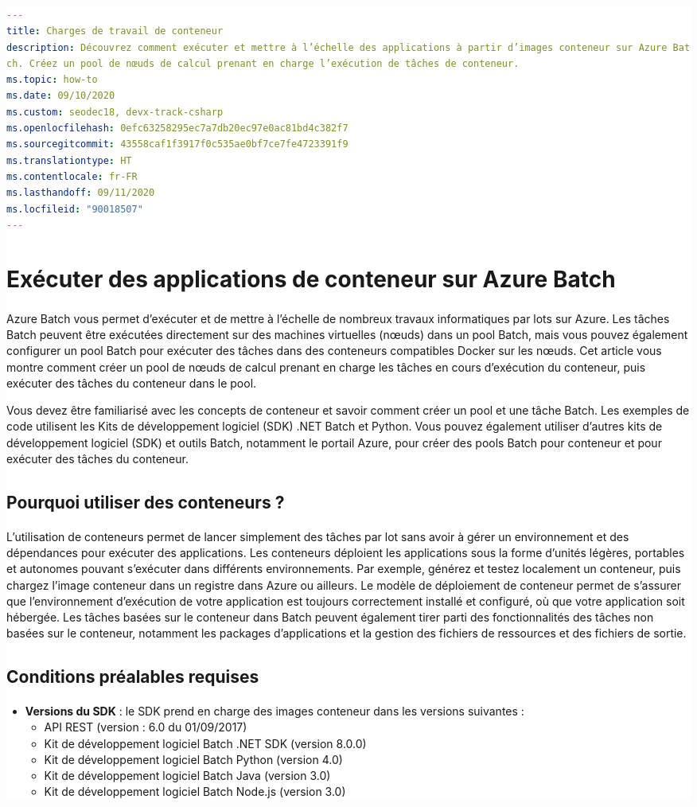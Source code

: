 ```yaml
---
title: Charges de travail de conteneur
description: Découvrez comment exécuter et mettre à l’échelle des applications à partir d’images conteneur sur Azure Batch. Créez un pool de nœuds de calcul prenant en charge l’exécution de tâches de conteneur.
ms.topic: how-to
ms.date: 09/10/2020
ms.custom: seodec18, devx-track-csharp
ms.openlocfilehash: 0efc63258295ec7a7db20ec97e0ac81bd4c382f7
ms.sourcegitcommit: 43558caf1f3917f0c535ae0bf7ce7fe4723391f9
ms.translationtype: HT
ms.contentlocale: fr-FR
ms.lasthandoff: 09/11/2020
ms.locfileid: "90018507"
---
```

# <a name="run-container-applications-on-azure-batch"></a>Exécuter des applications de conteneur sur Azure Batch

Azure Batch vous permet d’exécuter et de mettre à l’échelle de nombreux travaux informatiques par lots sur Azure. Les tâches Batch peuvent être exécutées directement sur des machines virtuelles (nœuds) dans un pool Batch, mais vous pouvez également configurer un pool Batch pour exécuter des tâches dans des conteneurs compatibles Docker sur les nœuds. Cet article vous montre comment créer un pool de nœuds de calcul prenant en charge les tâches en cours d’exécution du conteneur, puis exécuter des tâches du conteneur dans le pool.

Vous devez être familiarisé avec les concepts de conteneur et savoir comment créer un pool et une tâche Batch. Les exemples de code utilisent les Kits de développement logiciel (SDK) .NET Batch et Python. Vous pouvez également utiliser d’autres kits de développement logiciel (SDK) et outils Batch, notamment le portail Azure, pour créer des pools Batch pour conteneur et pour exécuter des tâches du conteneur.

## <a name="why-use-containers"></a>Pourquoi utiliser des conteneurs ?

L’utilisation de conteneurs permet de lancer simplement des tâches par lot sans avoir à gérer un environnement et des dépendances pour exécuter des applications. Les conteneurs déploient les applications sous la forme d’unités légères, portables et autonomes pouvant s’exécuter dans différents environnements. Par exemple, générez et testez localement un conteneur, puis chargez l’image conteneur dans un registre dans Azure ou ailleurs. Le modèle de déploiement de conteneur permet de s’assurer que l’environnement d’exécution de votre application est toujours correctement installé et configuré, où que votre application soit hébergée. Les tâches basées sur le conteneur dans Batch peuvent également tirer parti des fonctionnalités des tâches non basées sur le conteneur, notamment les packages d’applications et la gestion des fichiers de ressources et des fichiers de sortie.

## <a name="prerequisites"></a>Conditions préalables requises

- **Versions du SDK** : le SDK prend en charge des images conteneur dans les versions suivantes :
  - API REST (version : 6.0 du 01/09/2017)
  - Kit de développement logiciel Batch .NET SDK (version 8.0.0)
  - Kit de développement logiciel Batch Python (version 4.0)
  - Kit de développement logiciel Batch Java (version 3.0)
  - Kit de développement logiciel Batch Node.js (version 3.0)
